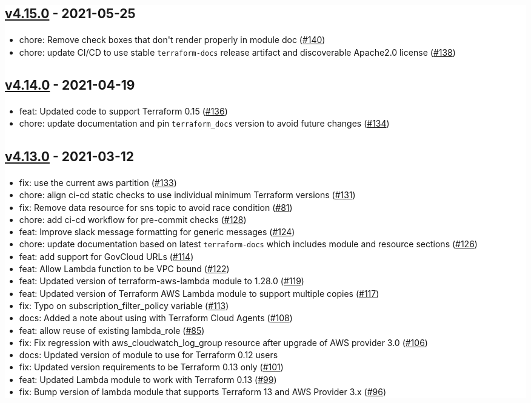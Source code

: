 
<a name="v4.15.0"></a>
## [v4.15.0] - 2021-05-25

- chore: Remove check boxes that don't render properly in module doc ([#140](https://github.com/terraform-aws-modules/terraform-aws-notify-slack/issues/140))
- chore: update CI/CD to use stable `terraform-docs` release artifact and discoverable Apache2.0 license ([#138](https://github.com/terraform-aws-modules/terraform-aws-notify-slack/issues/138))


<a name="v4.14.0"></a>
## [v4.14.0] - 2021-04-19

- feat: Updated code to support Terraform 0.15 ([#136](https://github.com/terraform-aws-modules/terraform-aws-notify-slack/issues/136))
- chore: update documentation and pin `terraform_docs` version to avoid future changes ([#134](https://github.com/terraform-aws-modules/terraform-aws-notify-slack/issues/134))


<a name="v4.13.0"></a>
## [v4.13.0] - 2021-03-12

- fix: use the current aws partition ([#133](https://github.com/terraform-aws-modules/terraform-aws-notify-slack/issues/133))
- chore: align ci-cd static checks to use individual minimum Terraform versions ([#131](https://github.com/terraform-aws-modules/terraform-aws-notify-slack/issues/131))
- fix: Remove data resource for sns topic to avoid race condition ([#81](https://github.com/terraform-aws-modules/terraform-aws-notify-slack/issues/81))
- chore: add ci-cd workflow for pre-commit checks ([#128](https://github.com/terraform-aws-modules/terraform-aws-notify-slack/issues/128))
- feat: Improve slack message formatting for generic messages ([#124](https://github.com/terraform-aws-modules/terraform-aws-notify-slack/issues/124))
- chore: update documentation based on latest `terraform-docs` which includes module and resource sections ([#126](https://github.com/terraform-aws-modules/terraform-aws-notify-slack/issues/126))
- feat: add support for GovCloud URLs ([#114](https://github.com/terraform-aws-modules/terraform-aws-notify-slack/issues/114))
- feat: Allow Lambda function to be VPC bound ([#122](https://github.com/terraform-aws-modules/terraform-aws-notify-slack/issues/122))
- feat: Updated version of terraform-aws-lambda module to 1.28.0 ([#119](https://github.com/terraform-aws-modules/terraform-aws-notify-slack/issues/119))
- feat: Updated version of Terraform AWS Lambda module to support multiple copies ([#117](https://github.com/terraform-aws-modules/terraform-aws-notify-slack/issues/117))
- fix: Typo on subscription_filter_policy variable ([#113](https://github.com/terraform-aws-modules/terraform-aws-notify-slack/issues/113))
- docs: Added a note about using with Terraform Cloud Agents ([#108](https://github.com/terraform-aws-modules/terraform-aws-notify-slack/issues/108))
- feat: allow reuse of existing lambda_role ([#85](https://github.com/terraform-aws-modules/terraform-aws-notify-slack/issues/85))
- fix: Fix regression with aws_cloudwatch_log_group resource after upgrade of AWS provider 3.0 ([#106](https://github.com/terraform-aws-modules/terraform-aws-notify-slack/issues/106))
- docs: Updated version of module to use for Terraform 0.12 users
- fix: Updated version requirements to be Terraform 0.13 only ([#101](https://github.com/terraform-aws-modules/terraform-aws-notify-slack/issues/101))
- feat: Updated Lambda module to work with Terraform 0.13 ([#99](https://github.com/terraform-aws-modules/terraform-aws-notify-slack/issues/99))
- fix: Bump version of lambda module that supports Terraform 13 and AWS Provider 3.x ([#96](https://github.com/terraform-aws-modules/terraform-aws-notify-slack/issues/96))


[Unreleased]: https://github.com/terraform-aws-modules/terraform-aws-notify-slack/compare/v4.18.0...HEAD
[v4.18.0]: https://github.com/terraform-aws-modules/terraform-aws-notify-slack/compare/v4.17.0...v4.18.0
[v4.17.0]: https://github.com/terraform-aws-modules/terraform-aws-notify-slack/compare/v4.16.0...v4.17.0
[v4.16.0]: https://github.com/terraform-aws-modules/terraform-aws-notify-slack/compare/v4.15.0...v4.16.0
[v4.15.0]: https://github.com/terraform-aws-modules/terraform-aws-notify-slack/compare/v4.14.0...v4.15.0
[v4.14.0]: https://github.com/terraform-aws-modules/terraform-aws-notify-slack/compare/v4.13.0...v4.14.0
[v4.13.0]: https://github.com/terraform-aws-modules/terraform-aws-notify-slack/compare/v3.6.0...v4.13.0
[v3.6.0]: https://github.com/terraform-aws-modules/terraform-aws-notify-slack/compare/v4.12.0...v3.6.0
[v4.12.0]: https://github.com/terraform-aws-modules/terraform-aws-notify-slack/compare/v4.11.0...v4.12.0
[v4.11.0]: https://github.com/terraform-aws-modules/terraform-aws-notify-slack/compare/v4.10.0...v4.11.0
[v4.10.0]: https://github.com/terraform-aws-modules/terraform-aws-notify-slack/compare/v4.9.0...v4.10.0
[v4.9.0]: https://github.com/terraform-aws-modules/terraform-aws-notify-slack/compare/v4.8.0...v4.9.0
[v4.8.0]: https://github.com/terraform-aws-modules/terraform-aws-notify-slack/compare/v4.7.0...v4.8.0
[v4.7.0]: https://github.com/terraform-aws-modules/terraform-aws-notify-slack/compare/v4.6.0...v4.7.0
[v4.6.0]: https://github.com/terraform-aws-modules/terraform-aws-notify-slack/compare/v4.5.0...v4.6.0
[v4.5.0]: https://github.com/terraform-aws-modules/terraform-aws-notify-slack/compare/v4.4.0...v4.5.0
[v4.4.0]: https://github.com/terraform-aws-modules/terraform-aws-notify-slack/compare/v4.3.0...v4.4.0
[v4.3.0]: https://github.com/terraform-aws-modules/terraform-aws-notify-slack/compare/v4.2.0...v4.3.0
[v4.2.0]: https://github.com/terraform-aws-modules/terraform-aws-notify-slack/compare/v3.5.0...v4.2.0
[v3.5.0]: https://github.com/terraform-aws-modules/terraform-aws-notify-slack/compare/v4.1.0...v3.5.0
[v4.1.0]: https://github.com/terraform-aws-modules/terraform-aws-notify-slack/compare/v4.0.0...v4.1.0
[v4.0.0]: https://github.com/terraform-aws-modules/terraform-aws-notify-slack/compare/v3.4.0...v4.0.0
[v3.4.0]: https://github.com/terraform-aws-modules/terraform-aws-notify-slack/compare/v3.3.0...v3.4.0
[v3.3.0]: https://github.com/terraform-aws-modules/terraform-aws-notify-slack/compare/v3.2.0...v3.3.0
[v3.2.0]: https://github.com/terraform-aws-modules/terraform-aws-notify-slack/compare/v3.1.0...v3.2.0
[v3.1.0]: https://github.com/terraform-aws-modules/terraform-aws-notify-slack/compare/v3.0.0...v3.1.0
[v3.0.0]: https://github.com/terraform-aws-modules/terraform-aws-notify-slack/compare/v2.15.0...v3.0.0
[v2.15.0]: https://github.com/terraform-aws-modules/terraform-aws-notify-slack/compare/v2.14.0...v2.15.0
[v2.14.0]: https://github.com/terraform-aws-modules/terraform-aws-notify-slack/compare/v2.13.0...v2.14.0
[v2.13.0]: https://github.com/terraform-aws-modules/terraform-aws-notify-slack/compare/v2.12.0...v2.13.0
[v2.12.0]: https://github.com/terraform-aws-modules/terraform-aws-notify-slack/compare/v2.11.0...v2.12.0
[v2.11.0]: https://github.com/terraform-aws-modules/terraform-aws-notify-slack/compare/v2.10.0...v2.11.0
[v2.10.0]: https://github.com/terraform-aws-modules/terraform-aws-notify-slack/compare/v2.9.0...v2.10.0
[v2.9.0]: https://github.com/terraform-aws-modules/terraform-aws-notify-slack/compare/v2.8.0...v2.9.0
[v2.8.0]: https://github.com/terraform-aws-modules/terraform-aws-notify-slack/compare/v2.7.0...v2.8.0
[v2.7.0]: https://github.com/terraform-aws-modules/terraform-aws-notify-slack/compare/v2.6.0...v2.7.0
[v2.6.0]: https://github.com/terraform-aws-modules/terraform-aws-notify-slack/compare/v2.5.0...v2.6.0
[v2.5.0]: https://github.com/terraform-aws-modules/terraform-aws-notify-slack/compare/v2.4.0...v2.5.0
[v2.4.0]: https://github.com/terraform-aws-modules/terraform-aws-notify-slack/compare/v1.14.0...v2.4.0
[v1.14.0]: https://github.com/terraform-aws-modules/terraform-aws-notify-slack/compare/v2.3.0...v1.14.0
[v2.3.0]: https://github.com/terraform-aws-modules/terraform-aws-notify-slack/compare/v2.2.0...v2.3.0
[v2.2.0]: https://github.com/terraform-aws-modules/terraform-aws-notify-slack/compare/v2.1.0...v2.2.0
[v2.1.0]: https://github.com/terraform-aws-modules/terraform-aws-notify-slack/compare/v2.0.0...v2.1.0
[v2.0.0]: https://github.com/terraform-aws-modules/terraform-aws-notify-slack/compare/v1.13.0...v2.0.0
[v1.13.0]: https://github.com/terraform-aws-modules/terraform-aws-notify-slack/compare/v1.12.0...v1.13.0
[v1.12.0]: https://github.com/terraform-aws-modules/terraform-aws-notify-slack/compare/v1.11.0...v1.12.0
[v1.11.0]: https://github.com/terraform-aws-modules/terraform-aws-notify-slack/compare/v1.10.0...v1.11.0
[v1.10.0]: https://github.com/terraform-aws-modules/terraform-aws-notify-slack/compare/v1.9.0...v1.10.0
[v1.9.0]: https://github.com/terraform-aws-modules/terraform-aws-notify-slack/compare/v1.8.0...v1.9.0
[v1.8.0]: https://github.com/terraform-aws-modules/terraform-aws-notify-slack/compare/v1.7.0...v1.8.0
[v1.7.0]: https://github.com/terraform-aws-modules/terraform-aws-notify-slack/compare/v1.6.0...v1.7.0
[v1.6.0]: https://github.com/terraform-aws-modules/terraform-aws-notify-slack/compare/v1.5.0...v1.6.0
[v1.5.0]: https://github.com/terraform-aws-modules/terraform-aws-notify-slack/compare/v1.4.0...v1.5.0
[v1.4.0]: https://github.com/terraform-aws-modules/terraform-aws-notify-slack/compare/v1.3.0...v1.4.0
[v1.3.0]: https://github.com/terraform-aws-modules/terraform-aws-notify-slack/compare/v1.2.0...v1.3.0
[v1.2.0]: https://github.com/terraform-aws-modules/terraform-aws-notify-slack/compare/v1.1.0...v1.2.0
[v1.1.0]: https://github.com/terraform-aws-modules/terraform-aws-notify-slack/compare/v1.0.1...v1.1.0
[v1.0.1]: https://github.com/terraform-aws-modules/terraform-aws-notify-slack/compare/v1.0.0...v1.0.1
[v1.0.0]: https://github.com/terraform-aws-modules/terraform-aws-notify-slack/compare/v0.0.1...v1.0.0